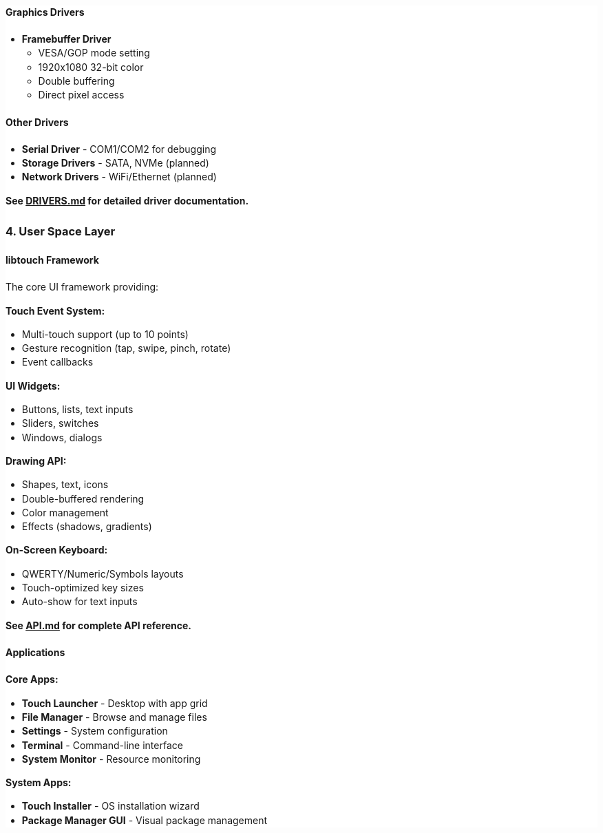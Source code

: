 #### Graphics Drivers
- **Framebuffer Driver**
  - VESA/GOP mode setting
  - 1920x1080 32-bit color
  - Double buffering
  - Direct pixel access

#### Other Drivers
- **Serial Driver** - COM1/COM2 for debugging
- **Storage Drivers** - SATA, NVMe (planned)
- **Network Drivers** - WiFi/Ethernet (planned)

**See [DRIVERS.md](DRIVERS.md) for detailed driver documentation.**

### 4. User Space Layer

#### libtouch Framework

The core UI framework providing:

**Touch Event System:**
- Multi-touch support (up to 10 points)
- Gesture recognition (tap, swipe, pinch, rotate)
- Event callbacks

**UI Widgets:**
- Buttons, lists, text inputs
- Sliders, switches
- Windows, dialogs

**Drawing API:**
- Shapes, text, icons
- Double-buffered rendering
- Color management
- Effects (shadows, gradients)

**On-Screen Keyboard:**
- QWERTY/Numeric/Symbols layouts
- Touch-optimized key sizes
- Auto-show for text inputs

**See [API.md](API.md) for complete API reference.**

#### Applications

**Core Apps:**
- **Touch Launcher** - Desktop with app grid
- **File Manager** - Browse and manage files
- **Settings** - System configuration
- **Terminal** - Command-line interface
- **System Monitor** - Resource monitoring

**System Apps:**
- **Touch Installer** - OS installation wizard
- **Package Manager GUI** - Visual package management
